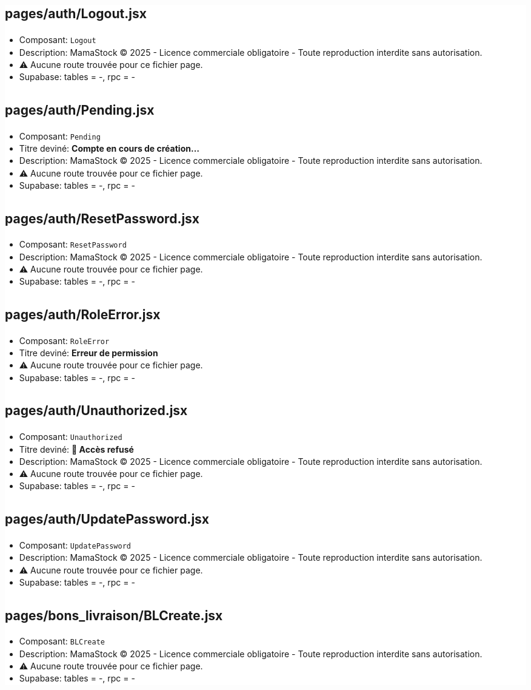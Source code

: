 ## pages/auth/Logout.jsx
- Composant: `Logout`
- Description: MamaStock © 2025 - Licence commerciale obligatoire - Toute reproduction interdite sans autorisation.
- ⚠️ Aucune route trouvée pour ce fichier page.
- Supabase: tables = -, rpc = -

## pages/auth/Pending.jsx
- Composant: `Pending`
- Titre deviné: **Compte en cours de création…**
- Description: MamaStock © 2025 - Licence commerciale obligatoire - Toute reproduction interdite sans autorisation.
- ⚠️ Aucune route trouvée pour ce fichier page.
- Supabase: tables = -, rpc = -

## pages/auth/ResetPassword.jsx
- Composant: `ResetPassword`
- Description: MamaStock © 2025 - Licence commerciale obligatoire - Toute reproduction interdite sans autorisation.
- ⚠️ Aucune route trouvée pour ce fichier page.
- Supabase: tables = -, rpc = -

## pages/auth/RoleError.jsx
- Composant: `RoleError`
- Titre deviné: **Erreur de permission**
- ⚠️ Aucune route trouvée pour ce fichier page.
- Supabase: tables = -, rpc = -

## pages/auth/Unauthorized.jsx
- Composant: `Unauthorized`
- Titre deviné: **🚫 Accès refusé**
- Description: MamaStock © 2025 - Licence commerciale obligatoire - Toute reproduction interdite sans autorisation.
- ⚠️ Aucune route trouvée pour ce fichier page.
- Supabase: tables = -, rpc = -

## pages/auth/UpdatePassword.jsx
- Composant: `UpdatePassword`
- Description: MamaStock © 2025 - Licence commerciale obligatoire - Toute reproduction interdite sans autorisation.
- ⚠️ Aucune route trouvée pour ce fichier page.
- Supabase: tables = -, rpc = -

## pages/bons_livraison/BLCreate.jsx
- Composant: `BLCreate`
- Description: MamaStock © 2025 - Licence commerciale obligatoire - Toute reproduction interdite sans autorisation.
- ⚠️ Aucune route trouvée pour ce fichier page.
- Supabase: tables = -, rpc = -
